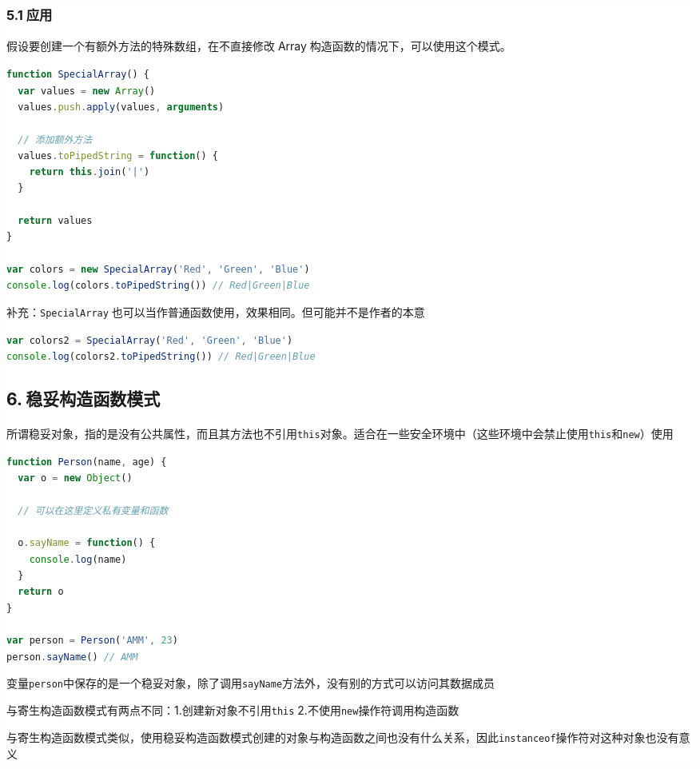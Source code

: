 ### 5.1 应用

假设要创建一个有额外方法的特殊数组，在不直接修改 Array 构造函数的情况下，可以使用这个模式。

```js
function SpecialArray() {
  var values = new Array()
  values.push.apply(values, arguments)

  // 添加额外方法
  values.toPipedString = function() {
    return this.join('|')
  }

  return values
}

var colors = new SpecialArray('Red', 'Green', 'Blue')
console.log(colors.toPipedString()) // Red|Green|Blue
```

补充：`SpecialArray` 也可以当作普通函数使用，效果相同。但可能并不是作者的本意

```js
var colors2 = SpecialArray('Red', 'Green', 'Blue')
console.log(colors2.toPipedString()) // Red|Green|Blue
```

## 6. 稳妥构造函数模式

所谓稳妥对象，指的是没有公共属性，而且其方法也不引用`this`对象。适合在一些安全环境中（这些环境中会禁止使用`this`和`new`）使用

```js
function Person(name, age) {
  var o = new Object()

  // 可以在这里定义私有变量和函数

  o.sayName = function() {
    console.log(name)
  }
  return o
}

var person = Person('AMM', 23)
person.sayName() // AMM
```

变量`person`中保存的是一个稳妥对象，除了调用`sayName`方法外，没有别的方式可以访问其数据成员

与寄生构造函数模式有两点不同：1.创建新对象不引用`this` 2.不使用`new`操作符调用构造函数

与寄生构造函数模式类似，使用稳妥构造函数模式创建的对象与构造函数之间也没有什么关系，因此`instanceof`操作符对这种对象也没有意义
